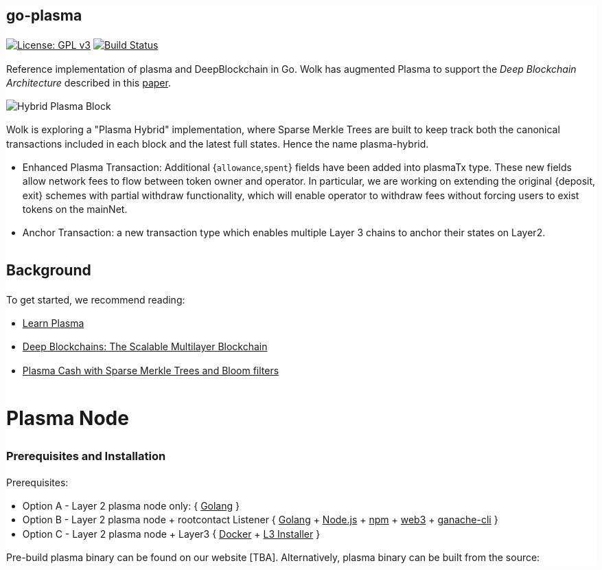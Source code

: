 
## go-plasma

[![License: GPL v3](https://img.shields.io/badge/License-GPL%20v3-blue.svg)](https://github.com/wolkdb/go-plasma/blob/master/LICENSE.md) [![Build Status](https://travis-ci.com/wolkdb/go-plasma.svg?token=Gtdcx5vGAnAVJ2NfpEhk&branch=master)](https://travis-ci.com/wolkdb/go-plasma)


Reference implementation of plasma and DeepBlockchain in Go.  Wolk has augmented Plasma to support the *Deep Blockchain Architecture* described in this [paper](https://github.com/wolkdb/deepblockchains/blob/master/Deep_Blockchains.pdf).

<img src="https://raw.github.com/wolkdb/deepblockchains/master/paper/Plasma-Hybrid.png" style="width:700px;" alt="Hybrid Plasma Block"/>

Wolk is exploring a "Plasma Hybrid" implementation, where Sparse Merkle Trees are built to keep track both the canonical transactions included in each block and the latest full states.  Hence the name plasma-hybrid.

* Enhanced Plasma Transaction: Additional {`allowance`,`spent`} fields have been added into plasmaTx type. These new fields allow network fees to flow between token owner and operator. In particular, we are working on extending the original {deposit, exit} schemes with partial withdraw functionality, which will enable operator to withdraw fees without forcing users to exist tokens on the mainNet.

* Anchor Transaction: a new transaction type which enables multiple Layer 3 chains to anchor their states on Layer2.


## Background

To get started, we recommend reading:

* [Learn Plasma](https://www.learnplasma.org)

* [Deep Blockchains: The Scalable Multilayer Blockchain](https://github.com/wolkdb/deepblockchains/blob/master/Deep_Blockchains.pdf)

* [Plasma Cash with Sparse Merkle Trees and Bloom filters](https://ethresear.ch/t/plasma-cash-with-sparse-merkle-trees-bloom-filters-and-probabilistic-transfers/2006)


# Plasma Node

### Prerequisites and Installation

Prerequisites:
* Option A - Layer 2 plasma node only: { [Golang](https://golang.org/doc/install) }
* Option B - Layer 2 plasma node + rootcontact Listener { [Golang](https://golang.org/doc/install) +  [Node.js](https://nodejs.org) + [npm](https://www.npmjs.com/get-npm) + [web3](https://www.npmjs.com/package/web3) + [ganache-cli](https://github.com/trufflesuite/ganache-cli) }
* Option C - Layer 2 plasma node + Layer3 { [Docker](https://github.com/wolkdb/go-plasma/tree/master/build) + [L3 Installer](https://github.com/wolkdb/installer) }

Pre-build plasma binary can be found on our website [TBA]. Alternatively, plasma binary can be built from the source:
